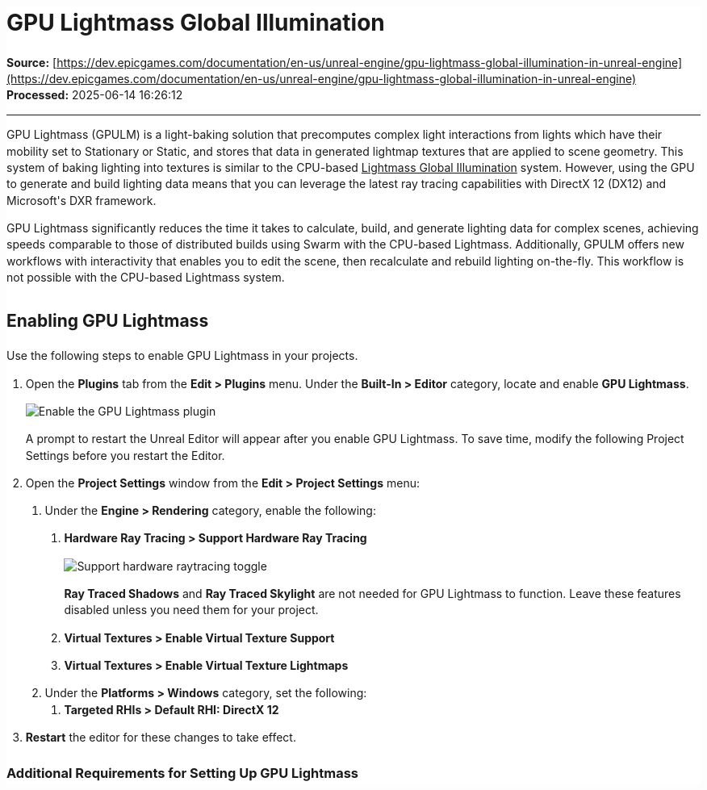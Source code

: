 # GPU Lightmass Global Illumination

**Source:** [https://dev.epicgames.com/documentation/en-us/unreal-engine/gpu-lightmass-global-illumination-in-unreal-engine](https://dev.epicgames.com/documentation/en-us/unreal-engine/gpu-lightmass-global-illumination-in-unreal-engine)  
**Processed:** 2025-06-14 16:26:12

---

GPU Lightmass (GPULM) is a light-baking solution that precomputes complex light interactions from lights which have their mobility set to Stationary or Static, and stores that data in generated lightmap textures that are applied to scene geometry. This system of baking lighting into textures is similar to the CPU-based [Lightmass Global Illumination](/documentation/en-us/unreal-engine/cpu-lightmass-global-illumination-in-unreal-engine) system. However, using the GPU to generate and build lighting data means that you can leverage the latest ray tracing capabilities with DirectX 12 (DX12) and Microsoft's DXR framework.

GPU Lightmass significantly reduces the time it takes to calculate, build, and generate lighting data for complex scenes, achieving speeds comparable to those of distributed builds using Swarm with the CPU-based Lightmass. Additionally, GPULM offers new workflows with interactivity that enables you to edit the scene, then recalculate and rebuild lighting on-the-fly. This workflow is not possible with the CPU-based Lightmass system.

## Enabling GPU Lightmass

Use the following steps to enable GPU Lightmass in your projects.

1.  Open the **Plugins** tab from the **Edit > Plugins** menu. Under the **Built-In > Editor** category, locate and enable **GPU Lightmass**.
    
    ![Enable the GPU Lightmass plugin](https://d1iv7db44yhgxn.cloudfront.net/documentation/images/ac84b31f-8802-4927-b006-74d198fbfae5/enable-gpu-lightmass.png)
    
    A prompt to restart the Unreal Editor will appear after you enable GPU Lightmass. To save time, modify the following Project Settings before you restart the Editor.
    
2.  Open the **Project Settings** window from the **Edit > Project Settings** menu:
    
    1.  Under the **Engine > Rendering** category, enable the following:
        1.  **Hardware Ray Tracing > Support Hardware Ray Tracing**
            
            ![Support hardware raytracing toggle](https://d1iv7db44yhgxn.cloudfront.net/documentation/images/30729e80-5c68-4875-a8a9-e470342e0849/hardware-raytracing.png)
            
            **Ray Traced Shadows** and **Ray Traced Skylight** are not needed for GPU Lightmass to function. Leave these features disabled unless you need them for your project.
            
        2.  **Virtual Textures > Enable Virtual Texture Support**
        3.  **Virtual Textures > Enable Virtual Texture Lightmaps**
    2.  Under the **Platforms > Windows** category, set the following:
        1.  **Targeted RHIs > Default RHI: DirectX 12**
3.  **Restart** the editor for these changes to take effect.
    

### Additional Requirements for Setting Up GPU Lightmass
